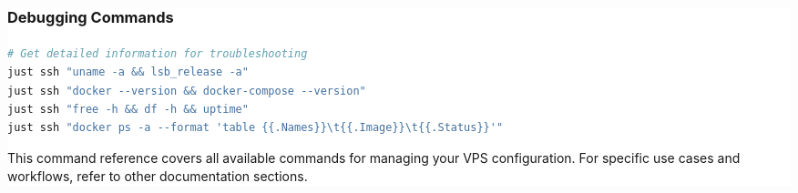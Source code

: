 ### Debugging Commands
```bash
# Get detailed information for troubleshooting
just ssh "uname -a && lsb_release -a"
just ssh "docker --version && docker-compose --version"
just ssh "free -h && df -h && uptime"
just ssh "docker ps -a --format 'table {{.Names}}\t{{.Image}}\t{{.Status}}'"
```

This command reference covers all available commands for managing your VPS configuration. For specific use cases and workflows, refer to other documentation sections.